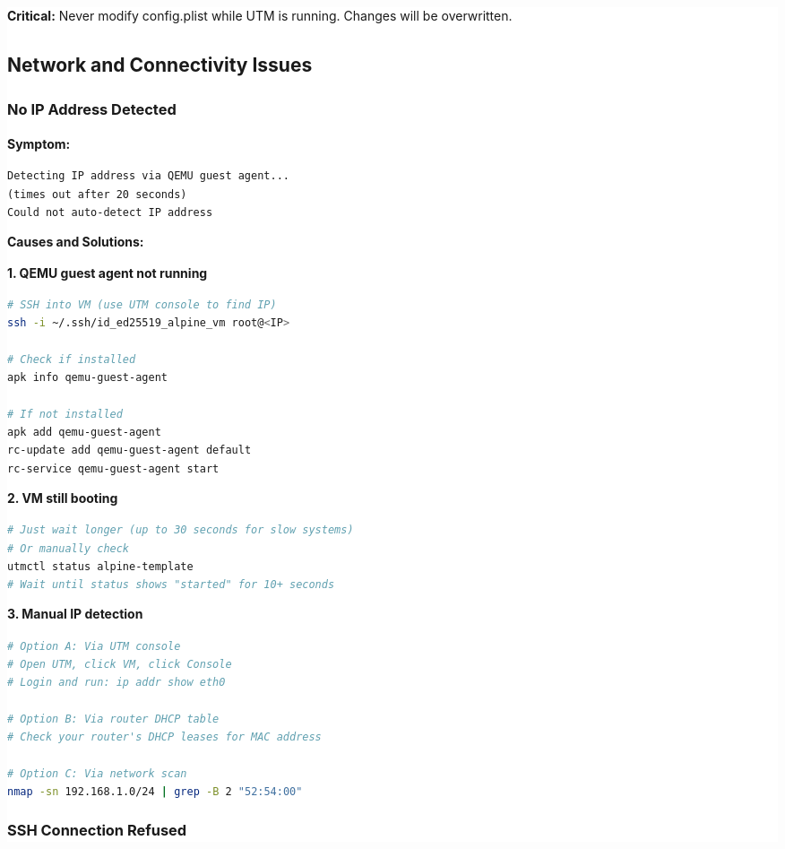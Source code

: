 **Critical:** Never modify config.plist while UTM is running. Changes will be overwritten.

## Network and Connectivity Issues

### No IP Address Detected

**Symptom:**

```
Detecting IP address via QEMU guest agent...
(times out after 20 seconds)
Could not auto-detect IP address
```

**Causes and Solutions:**

**1. QEMU guest agent not running**

```bash
# SSH into VM (use UTM console to find IP)
ssh -i ~/.ssh/id_ed25519_alpine_vm root@<IP>

# Check if installed
apk info qemu-guest-agent

# If not installed
apk add qemu-guest-agent
rc-update add qemu-guest-agent default
rc-service qemu-guest-agent start
```

**2. VM still booting**

```bash
# Just wait longer (up to 30 seconds for slow systems)
# Or manually check
utmctl status alpine-template
# Wait until status shows "started" for 10+ seconds
```

**3. Manual IP detection**

```bash
# Option A: Via UTM console
# Open UTM, click VM, click Console
# Login and run: ip addr show eth0

# Option B: Via router DHCP table
# Check your router's DHCP leases for MAC address

# Option C: Via network scan
nmap -sn 192.168.1.0/24 | grep -B 2 "52:54:00"
```

### SSH Connection Refused
